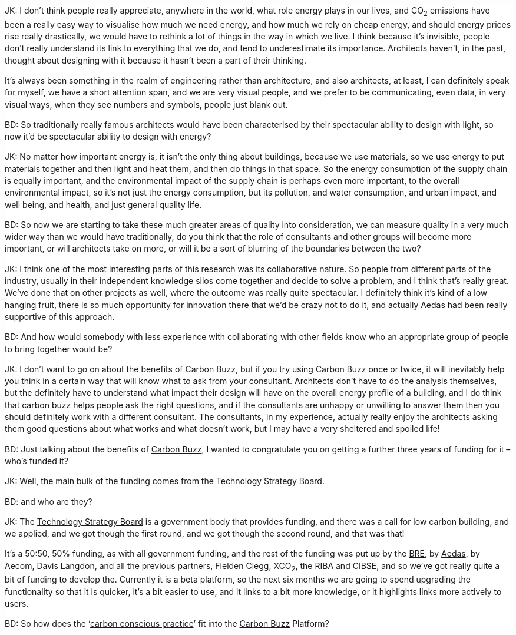 <p>JK: I don’t think people really appreciate, anywhere in the world, what role energy plays in our lives, and CO<sub>2</sub> emissions have been a really easy way to visualise how much we need energy, and how much we rely on cheap energy, and should energy prices rise really drastically, we would have to rethink a lot of things in the way in which we live. I think because it’s invisible, people don’t really understand its link to everything that we do, and tend to underestimate its importance. Architects haven’t, in the past, thought about designing with it because it hasn’t been a part of their thinking.</p>
<p>It’s always been something in the realm of engineering rather than architecture, and also architects, at least, I can definitely speak for myself, we have a short attention span, and we are very visual people, and we prefer to be communicating, even data, in very visual ways, when they see numbers and symbols, people just blank out.</p>
<p>BD: So traditionally really famous architects would have been characterised by their spectacular ability to design with light, so now it’d be spectacular ability to design with energy?</p>
<p>JK: No matter how important energy is, it isn’t the only thing about buildings, because we use materials, so we use energy to put materials together and then light and heat them, and then do things in that space. So the energy consumption of the supply chain is equally important, and the environmental impact of the supply chain is perhaps even more important, to the overall environmental impact, so it’s not just the energy consumption, but its pollution, and water consumption, and urban impact, and well being, and health, and just general quality life.</p>
<p>BD: So now we are starting to take these much greater areas of quality into consideration, we can measure quality in a very much wider way than we would have traditionally, do you think that the role of consultants and other groups will become more important, or will architects take on more, or will it be a sort of blurring of the boundaries between the two?</p>
<p>JK: I think one of the most interesting parts of this research was its collaborative nature. So people from different parts of the industry, usually in their independent knowledge silos come together and decide to solve a problem, and I think that’s really great. We’ve done that on other projects as well, where the outcome was really quite spectacular. I definitely think it’s kind of a low hanging fruit, there is so much opportunity for innovation there that we’d be crazy not to do it, and actually <a href="http://www.aedas.com/">Aedas</a> had been really supportive of this approach.</p>
<p>BD: And how would somebody with less experience with collaborating with other fields know who an appropriate group of people to bring together would be?</p>
<p>JK: I don’t want to go on about the benefits of <a href="http://www.carbonbuzz.org/">Carbon Buzz</a>, but if you try using <a href="http://www.carbonbuzz.org/">Carbon Buzz</a> once or twice, it will inevitably help you think in a certain way that will know what to ask from your consultant. Architects don’t have to do the analysis themselves, but the definitely have to understand what impact their design will have on the overall energy profile of a building, and I do think that carbon buzz helps people ask the right questions, and if the consultants are unhappy or unwilling to answer them then you should definitely work with a different consultant. The consultants, in my experience, actually really enjoy the architects asking them good questions about what works and what doesn’t work, but I may have a very sheltered and spoiled life!</p>
<p>BD: Just talking about the benefits of <a href="http://www.carbonbuzz.org/">Carbon Buzz</a>, I wanted to congratulate you on getting a further three years of funding for it – who’s funded it?</p>
<p>JK: Well, the main bulk of the funding comes from the <a href="http://www.innovateuk.org/">Technology Strategy Board</a>.</p>
<p>BD: and who are they?</p>
<p>JK: The <a href="http://www.innovateuk.org/">Technology Strategy Board</a> is a government body that provides funding, and there was a call for low carbon building, and we applied, and we got though the first round, and we got though the second round, and that was that!</p>
<p>It’s a 50:50, 50% funding, as with all government funding, and the rest of the funding was put up by the <a href="http://www.bre.co.uk/">BRE</a>, by <a href="http://www.aedas.com/">Aedas</a>, by <a href="http://www.aecom.com/">Aecom</a>, <a href="http://www.davislangdon.com/Global/">Davis Langdon</a>, and all the previous partners, <a href="http://www.fcbstudios.com/">Fielden Clegg</a>, <a href="http://www.xco2energy.com/">XCO<sub>2</sub></a>, the <a href="http://www.architecture.com/">RIBA</a> and <a href="http://www.notionparallax.co.uk/blog/index.php/2010/04/judit-kimpian-on-carbon-buzz/www.cibse.org?PHPSESSID=83520b68c3b02e4497f900cce06efff1">CIBSE</a>, and so we’ve got really quite a bit of funding to develop the. Currently it is a beta platform, so the next six months we are going to spend upgrading the functionality so that it is quicker, it’s a bit easier to use, and it links to a bit more knowledge, or it highlights links more actively to users.</p>
<p>BD: So how does the ‘<a href="http://www.carbonbuzz.org/ccpractice.jsp">carbon conscious practice</a>’ fit into the <a href="http://www.carbonbuzz.org/">Carbon Buzz</a> Platform?</p>